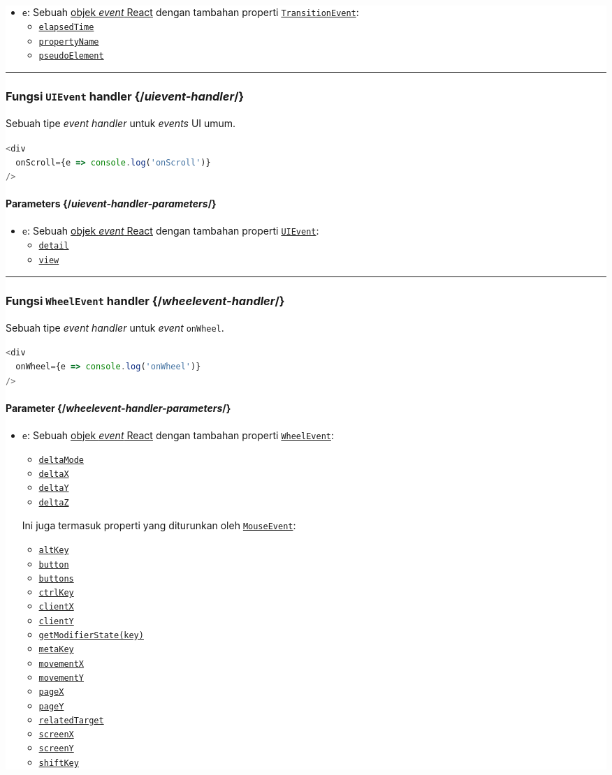 * `e`: Sebuah [objek *event* React](#react-event-object) dengan tambahan properti [`TransitionEvent`](https://developer.mozilla.org/en-US/docs/Web/API/TransitionEvent):
  * [`elapsedTime`](https://developer.mozilla.org/en-US/docs/Web/API/TransitionEvent/elapsedTime)
  * [`propertyName`](https://developer.mozilla.org/en-US/docs/Web/API/TransitionEvent/propertyName)
  * [`pseudoElement`](https://developer.mozilla.org/en-US/docs/Web/API/TransitionEvent/pseudoElement)

---

### Fungsi `UIEvent` handler {/*uievent-handler*/}

Sebuah tipe *event handler* untuk *events* UI umum.

```js
<div
  onScroll={e => console.log('onScroll')}
/>
```

#### Parameters {/*uievent-handler-parameters*/}

* `e`: Sebuah [objek *event* React](#react-event-object) dengan tambahan properti [`UIEvent`](https://developer.mozilla.org/en-US/docs/Web/API/UIEvent):
  * [`detail`](https://developer.mozilla.org/en-US/docs/Web/API/UIEvent/detail)
  * [`view`](https://developer.mozilla.org/en-US/docs/Web/API/UIEvent/view)

---

### Fungsi `WheelEvent` handler {/*wheelevent-handler*/}

Sebuah tipe *event handler* untuk *event* `onWheel`.

```js
<div
  onWheel={e => console.log('onWheel')}
/>
```

#### Parameter {/*wheelevent-handler-parameters*/}

* `e`: Sebuah [objek *event* React](#react-event-object) dengan tambahan properti [`WheelEvent`](https://developer.mozilla.org/en-US/docs/Web/API/WheelEvent):
  * [`deltaMode`](https://developer.mozilla.org/en-US/docs/Web/API/WheelEvent/deltaMode)
  * [`deltaX`](https://developer.mozilla.org/en-US/docs/Web/API/WheelEvent/deltaX)
  * [`deltaY`](https://developer.mozilla.org/en-US/docs/Web/API/WheelEvent/deltaY)
  * [`deltaZ`](https://developer.mozilla.org/en-US/docs/Web/API/WheelEvent/deltaZ)


  Ini juga termasuk properti yang diturunkan oleh [`MouseEvent`](https://developer.mozilla.org/en-US/docs/Web/API/MouseEvent):

  * [`altKey`](https://developer.mozilla.org/en-US/docs/Web/API/MouseEvent/altKey)
  * [`button`](https://developer.mozilla.org/en-US/docs/Web/API/MouseEvent/button)
  * [`buttons`](https://developer.mozilla.org/en-US/docs/Web/API/MouseEvent/buttons)
  * [`ctrlKey`](https://developer.mozilla.org/en-US/docs/Web/API/MouseEvent/ctrlKey)
  * [`clientX`](https://developer.mozilla.org/en-US/docs/Web/API/MouseEvent/clientX)
  * [`clientY`](https://developer.mozilla.org/en-US/docs/Web/API/MouseEvent/clientY)
  * [`getModifierState(key)`](https://developer.mozilla.org/en-US/docs/Web/API/MouseEvent/getModifierState)
  * [`metaKey`](https://developer.mozilla.org/en-US/docs/Web/API/MouseEvent/metaKey)
  * [`movementX`](https://developer.mozilla.org/en-US/docs/Web/API/MouseEvent/movementX)
  * [`movementY`](https://developer.mozilla.org/en-US/docs/Web/API/MouseEvent/movementY)
  * [`pageX`](https://developer.mozilla.org/en-US/docs/Web/API/MouseEvent/pageX)
  * [`pageY`](https://developer.mozilla.org/en-US/docs/Web/API/MouseEvent/pageY)
  * [`relatedTarget`](https://developer.mozilla.org/en-US/docs/Web/API/MouseEvent/relatedTarget)
  * [`screenX`](https://developer.mozilla.org/en-US/docs/Web/API/MouseEvent/screenX)
  * [`screenY`](https://developer.mozilla.org/en-US/docs/Web/API/MouseEvent/screenY)
  * [`shiftKey`](https://developer.mozilla.org/en-US/docs/Web/API/MouseEvent/shiftKey)
